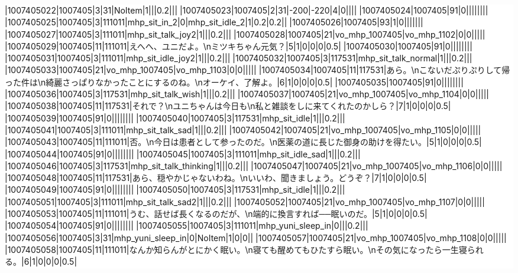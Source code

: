 |1007405022|1007405|3|31|NoItem|1|||0.2|||
|1007405023|1007405|2|31|-200|-220|4|0||||
|1007405024|1007405|91|0||||||||
|1007405025|1007405|3|111011|mhp_sit_in_2|0|mhp_sit_idle_2|1|0.2|0.2||
|1007405026|1007405|93|1|0|||||||
|1007405027|1007405|3|111011|mhp_sit_talk_joy2|1|||0.2|||
|1007405028|1007405|21|vo_mhp_1007405|vo_mhp_1102|0|0|||||
|1007405029|1007405|11|111011|えへへ、ユニだよ。\nミツキちゃん元気？|5|1|0|0|0|0.5|
|1007405030|1007405|91|0||||||||
|1007405031|1007405|3|111011|mhp_sit_idle_joy2|1|||0.2|||
|1007405032|1007405|3|117531|mhp_sit_talk_normal|1|||0.2|||
|1007405033|1007405|21|vo_mhp_1007405|vo_mhp_1103|0|0|||||
|1007405034|1007405|11|117531|あら。\nこないだぷりぷりして帰った件は\n綺麗さっぱりなかったことにするのね。\nオーケイ、了解よ。|6|1|0|0|0|0.5|
|1007405035|1007405|91|0||||||||
|1007405036|1007405|3|117531|mhp_sit_talk_wish|1|||0.2|||
|1007405037|1007405|21|vo_mhp_1007405|vo_mhp_1104|0|0|||||
|1007405038|1007405|11|117531|それで？\nユニちゃんは今日も\n私と雑談をしに来てくれたのかしら？|7|1|0|0|0|0.5|
|1007405039|1007405|91|0||||||||
|1007405040|1007405|3|117531|mhp_sit_idle|1|||0.2|||
|1007405041|1007405|3|111011|mhp_sit_talk_sad|1|||0.2|||
|1007405042|1007405|21|vo_mhp_1007405|vo_mhp_1105|0|0|||||
|1007405043|1007405|11|111011|否。\n今日は患者として参ったのだ。\n医薬の道に長じた御身の助けを得たい。|5|1|0|0|0|0.5|
|1007405044|1007405|91|0||||||||
|1007405045|1007405|3|111011|mhp_sit_idle_sad|1|||0.2|||
|1007405046|1007405|3|117531|mhp_sit_talk_thinking|1|||0.2|||
|1007405047|1007405|21|vo_mhp_1007405|vo_mhp_1106|0|0|||||
|1007405048|1007405|11|117531|あら、穏やかじゃないわね。\nいいわ、聞きましょう。どうぞ？|7|1|0|0|0|0.5|
|1007405049|1007405|91|0||||||||
|1007405050|1007405|3|117531|mhp_sit_idle|1|||0.2|||
|1007405051|1007405|3|111011|mhp_sit_talk_sad2|1|||0.2|||
|1007405052|1007405|21|vo_mhp_1007405|vo_mhp_1107|0|0|||||
|1007405053|1007405|11|111011|うむ、話せば長くなるのだが、\n端的に換言すれば──眠いのだ。|5|1|0|0|0|0.5|
|1007405054|1007405|91|0||||||||
|1007405055|1007405|3|111011|mhp_yuni_sleep_in|0|||0.2|||
|1007405056|1007405|3|31|mhp_yuni_sleep_in|0|NoItem|1|0|0||
|1007405057|1007405|21|vo_mhp_1007405|vo_mhp_1108|0|0|||||
|1007405058|1007405|11|111011|なんか知らんがとにかく眠い。\n寝ても醒めてもひたすら眠い。\nその気になったら一生寝られる。|6|1|0|0|0|0.5|